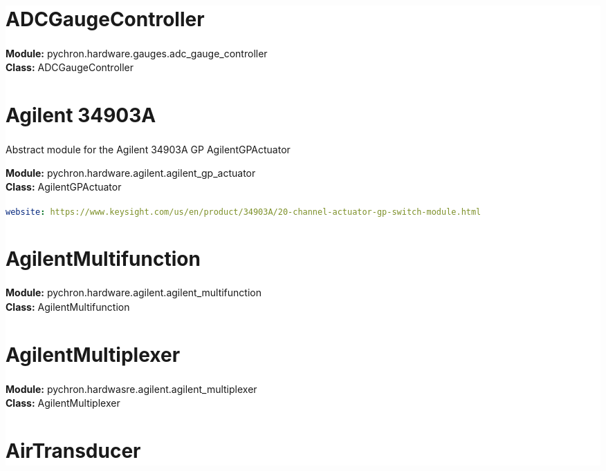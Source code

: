 ADCGaugeController
==========================

<p>

</p>

<b>Module:</b> pychron.hardware.gauges.adc_gauge_controller<br>
<b>Class:</b> ADCGaugeController

```yaml

```

Agilent 34903A
==========================

<p>
Abstract module for the Agilent 34903A GP AgilentGPActuator
</p>

<b>Module:</b> pychron.hardware.agilent.agilent_gp_actuator<br>
<b>Class:</b> AgilentGPActuator

```yaml
website: https://www.keysight.com/us/en/product/34903A/20-channel-actuator-gp-switch-module.html

```

AgilentMultifunction
==========================

<p>

</p>

<b>Module:</b> pychron.hardware.agilent.agilent_multifunction<br>
<b>Class:</b> AgilentMultifunction

```yaml

```

AgilentMultiplexer
==========================

<p>

</p>

<b>Module:</b> pychron.hardwasre.agilent.agilent_multiplexer<br>
<b>Class:</b> AgilentMultiplexer

```yaml

```

AirTransducer
==========================

<p>

